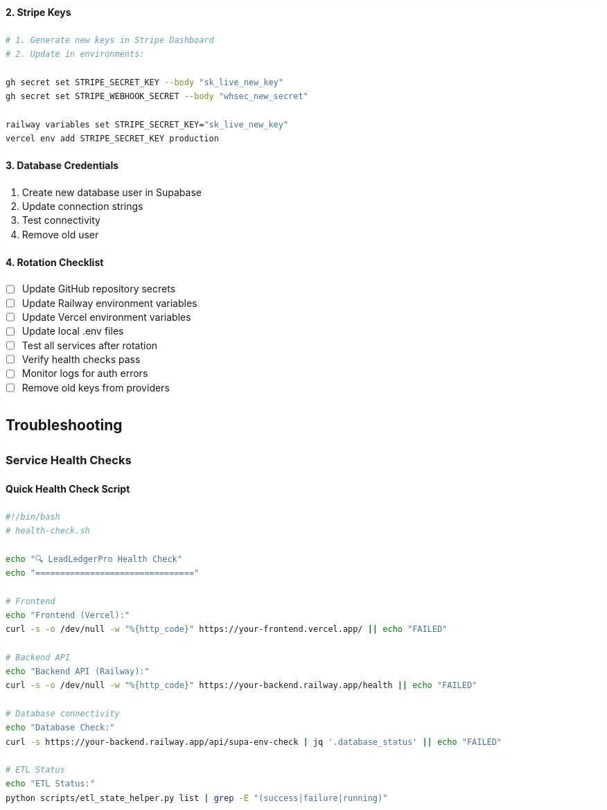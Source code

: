 ```bash
```

#### 2. Stripe Keys
```bash
# 1. Generate new keys in Stripe Dashboard
# 2. Update in environments:

gh secret set STRIPE_SECRET_KEY --body "sk_live_new_key"
gh secret set STRIPE_WEBHOOK_SECRET --body "whsec_new_secret"

railway variables set STRIPE_SECRET_KEY="sk_live_new_key"
vercel env add STRIPE_SECRET_KEY production
```

#### 3. Database Credentials
1. Create new database user in Supabase
2. Update connection strings
3. Test connectivity
4. Remove old user

#### 4. Rotation Checklist
- [ ] Update GitHub repository secrets
- [ ] Update Railway environment variables
- [ ] Update Vercel environment variables
- [ ] Update local .env files
- [ ] Test all services after rotation
- [ ] Verify health checks pass
- [ ] Monitor logs for auth errors
- [ ] Remove old keys from providers

## Troubleshooting

### Service Health Checks

#### Quick Health Check Script
```bash
#!/bin/bash
# health-check.sh

echo "🔍 LeadLedgerPro Health Check"
echo "================================"

# Frontend
echo "Frontend (Vercel):"
curl -s -o /dev/null -w "%{http_code}" https://your-frontend.vercel.app/ || echo "FAILED"

# Backend API
echo "Backend API (Railway):"
curl -s -o /dev/null -w "%{http_code}" https://your-backend.railway.app/health || echo "FAILED"

# Database connectivity
echo "Database Check:"
curl -s https://your-backend.railway.app/api/supa-env-check | jq '.database_status' || echo "FAILED"

# ETL Status
echo "ETL Status:"
python scripts/etl_state_helper.py list | grep -E "(success|failure|running)"
```

